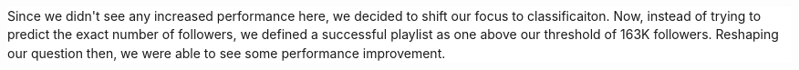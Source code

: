 



<iframe id="igraph" scrolling="no" style="border:none;" seamless="seamless" src="https://plot.ly/~cohenk2/0.embed" height="200px" width="100%"></iframe>



Since we didn't see any increased performance here, we decided to shift our focus to classificaiton. Now, instead of trying to predict the exact number of followers, we defined a successful playlist as one above our threshold of 163K followers. Reshaping our question then, we were able to see some performance improvement.



```python

```

